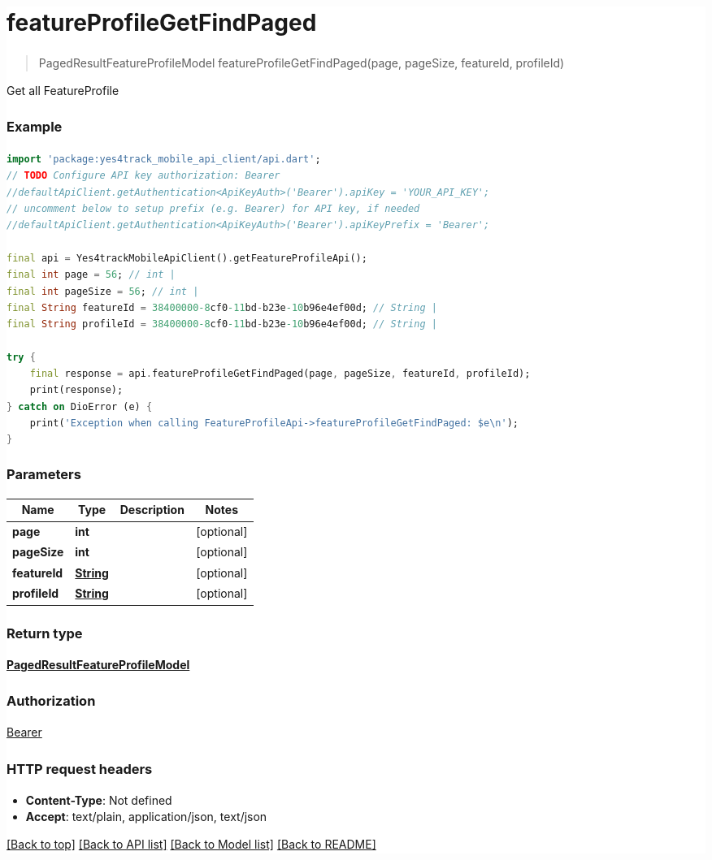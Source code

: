# **featureProfileGetFindPaged**
> PagedResultFeatureProfileModel featureProfileGetFindPaged(page, pageSize, featureId, profileId)

Get all FeatureProfile

### Example 
```dart
import 'package:yes4track_mobile_api_client/api.dart';
// TODO Configure API key authorization: Bearer
//defaultApiClient.getAuthentication<ApiKeyAuth>('Bearer').apiKey = 'YOUR_API_KEY';
// uncomment below to setup prefix (e.g. Bearer) for API key, if needed
//defaultApiClient.getAuthentication<ApiKeyAuth>('Bearer').apiKeyPrefix = 'Bearer';

final api = Yes4trackMobileApiClient().getFeatureProfileApi();
final int page = 56; // int | 
final int pageSize = 56; // int | 
final String featureId = 38400000-8cf0-11bd-b23e-10b96e4ef00d; // String | 
final String profileId = 38400000-8cf0-11bd-b23e-10b96e4ef00d; // String | 

try { 
    final response = api.featureProfileGetFindPaged(page, pageSize, featureId, profileId);
    print(response);
} catch on DioError (e) {
    print('Exception when calling FeatureProfileApi->featureProfileGetFindPaged: $e\n');
}
```

### Parameters

Name | Type | Description  | Notes
------------- | ------------- | ------------- | -------------
 **page** | **int**|  | [optional] 
 **pageSize** | **int**|  | [optional] 
 **featureId** | [**String**](.md)|  | [optional] 
 **profileId** | [**String**](.md)|  | [optional] 

### Return type

[**PagedResultFeatureProfileModel**](PagedResultFeatureProfileModel.md)

### Authorization

[Bearer](../README.md#Bearer)

### HTTP request headers

 - **Content-Type**: Not defined
 - **Accept**: text/plain, application/json, text/json

[[Back to top]](#) [[Back to API list]](../README.md#documentation-for-api-endpoints) [[Back to Model list]](../README.md#documentation-for-models) [[Back to README]](../README.md)
